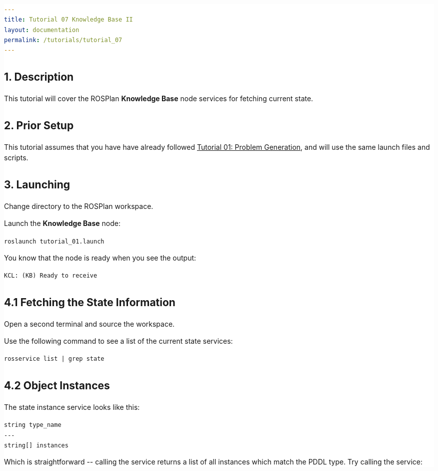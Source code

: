 ```yaml
---
title: Tutorial 07 Knowledge Base II
layout: documentation
permalink: /tutorials/tutorial_07
---
```

	
## 1. Description

This tutorial will cover the ROSPlan **Knowledge Base** node services for fetching current state.

## 2. Prior Setup

This tutorial assumes that you have have already followed [Tutorial 01: Problem Generation](tutorial_01), and will use the same launch files and scripts.

## 3. Launching

Change directory to the  ROSPlan workspace.

Launch the **Knowledge Base** node:

```
roslaunch tutorial_01.launch
```

You know that the node is ready when you see the output:

```
KCL: (KB) Ready to receive
```

## 4.1 Fetching the State Information

Open a second terminal and source the workspace.

Use the following command to see a list of the current state services:

```
rosservice list | grep state
```

## 4.2 Object Instances

The state instance service looks like this:

```
string type_name
---
string[] instances
```

Which is straightforward -- calling the service returns a list of all instances which match the PDDL type. Try calling the service:
